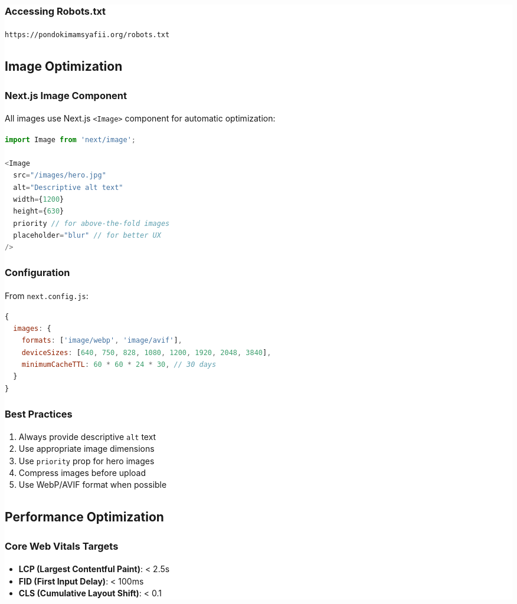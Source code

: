 ### Accessing Robots.txt

```
https://pondokimamsyafii.org/robots.txt
```

## Image Optimization

### Next.js Image Component

All images use Next.js `<Image>` component for automatic optimization:

```typescript
import Image from 'next/image';

<Image
  src="/images/hero.jpg"
  alt="Descriptive alt text"
  width={1200}
  height={630}
  priority // for above-the-fold images
  placeholder="blur" // for better UX
/>
```

### Configuration

From `next.config.js`:

```javascript
{
  images: {
    formats: ['image/webp', 'image/avif'],
    deviceSizes: [640, 750, 828, 1080, 1200, 1920, 2048, 3840],
    minimumCacheTTL: 60 * 60 * 24 * 30, // 30 days
  }
}
```

### Best Practices

1. Always provide descriptive `alt` text
2. Use appropriate image dimensions
3. Use `priority` prop for hero images
4. Compress images before upload
5. Use WebP/AVIF format when possible

## Performance Optimization

### Core Web Vitals Targets

- **LCP (Largest Contentful Paint)**: < 2.5s
- **FID (First Input Delay)**: < 100ms
- **CLS (Cumulative Layout Shift)**: < 0.1
